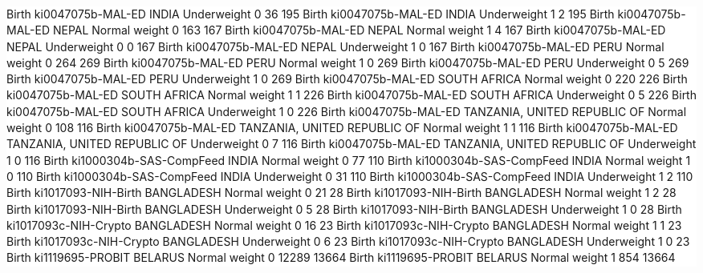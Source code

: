 Birth       ki0047075b-MAL-ED          INDIA                          Underweight            0       36     195
Birth       ki0047075b-MAL-ED          INDIA                          Underweight            1        2     195
Birth       ki0047075b-MAL-ED          NEPAL                          Normal weight          0      163     167
Birth       ki0047075b-MAL-ED          NEPAL                          Normal weight          1        4     167
Birth       ki0047075b-MAL-ED          NEPAL                          Underweight            0        0     167
Birth       ki0047075b-MAL-ED          NEPAL                          Underweight            1        0     167
Birth       ki0047075b-MAL-ED          PERU                           Normal weight          0      264     269
Birth       ki0047075b-MAL-ED          PERU                           Normal weight          1        0     269
Birth       ki0047075b-MAL-ED          PERU                           Underweight            0        5     269
Birth       ki0047075b-MAL-ED          PERU                           Underweight            1        0     269
Birth       ki0047075b-MAL-ED          SOUTH AFRICA                   Normal weight          0      220     226
Birth       ki0047075b-MAL-ED          SOUTH AFRICA                   Normal weight          1        1     226
Birth       ki0047075b-MAL-ED          SOUTH AFRICA                   Underweight            0        5     226
Birth       ki0047075b-MAL-ED          SOUTH AFRICA                   Underweight            1        0     226
Birth       ki0047075b-MAL-ED          TANZANIA, UNITED REPUBLIC OF   Normal weight          0      108     116
Birth       ki0047075b-MAL-ED          TANZANIA, UNITED REPUBLIC OF   Normal weight          1        1     116
Birth       ki0047075b-MAL-ED          TANZANIA, UNITED REPUBLIC OF   Underweight            0        7     116
Birth       ki0047075b-MAL-ED          TANZANIA, UNITED REPUBLIC OF   Underweight            1        0     116
Birth       ki1000304b-SAS-CompFeed    INDIA                          Normal weight          0       77     110
Birth       ki1000304b-SAS-CompFeed    INDIA                          Normal weight          1        0     110
Birth       ki1000304b-SAS-CompFeed    INDIA                          Underweight            0       31     110
Birth       ki1000304b-SAS-CompFeed    INDIA                          Underweight            1        2     110
Birth       ki1017093-NIH-Birth        BANGLADESH                     Normal weight          0       21      28
Birth       ki1017093-NIH-Birth        BANGLADESH                     Normal weight          1        2      28
Birth       ki1017093-NIH-Birth        BANGLADESH                     Underweight            0        5      28
Birth       ki1017093-NIH-Birth        BANGLADESH                     Underweight            1        0      28
Birth       ki1017093c-NIH-Crypto      BANGLADESH                     Normal weight          0       16      23
Birth       ki1017093c-NIH-Crypto      BANGLADESH                     Normal weight          1        1      23
Birth       ki1017093c-NIH-Crypto      BANGLADESH                     Underweight            0        6      23
Birth       ki1017093c-NIH-Crypto      BANGLADESH                     Underweight            1        0      23
Birth       ki1119695-PROBIT           BELARUS                        Normal weight          0    12289   13664
Birth       ki1119695-PROBIT           BELARUS                        Normal weight          1      854   13664